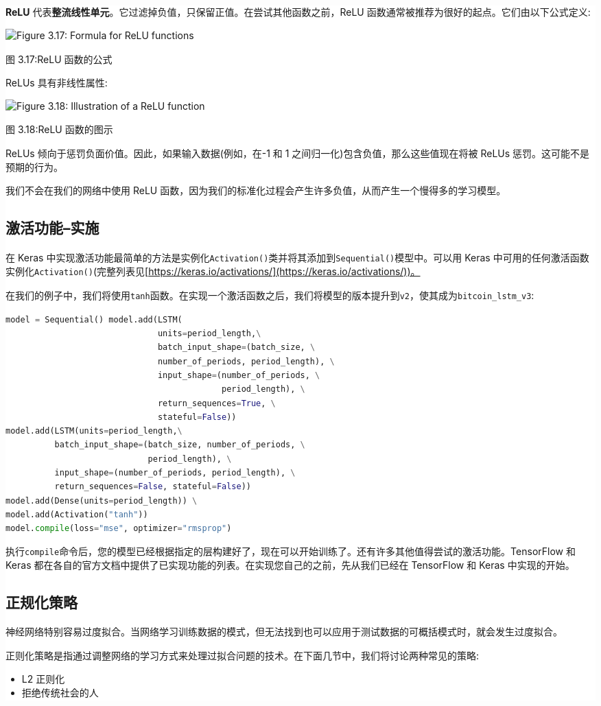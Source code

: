 **ReLU** 代表**整流线性单元**。它过滤掉负值，只保留正值。在尝试其他函数之前，ReLU 函数通常被推荐为很好的起点。它们由以下公式定义:

![Figure 3.17: Formula for ReLU functions
](image/B15911_03_17.jpg)

图 3.17:ReLU 函数的公式

ReLUs 具有非线性属性:

![Figure 3.18: Illustration of a ReLU function
](image/B15911_03_18.jpg)

图 3.18:ReLU 函数的图示

ReLUs 倾向于惩罚负面价值。因此，如果输入数据(例如，在-1 和 1 之间归一化)包含负值，那么这些值现在将被 ReLUs 惩罚。这可能不是预期的行为。

我们不会在我们的网络中使用 ReLU 函数，因为我们的标准化过程会产生许多负值，从而产生一个慢得多的学习模型。

## 激活功能–实施

在 Keras 中实现激活功能最简单的方法是实例化`Activation()`类并将其添加到`Sequential()`模型中。可以用 Keras 中可用的任何激活函数实例化`Activation()`(完整列表见[https://keras.io/activations/](https://keras.io/activations/))。

在我们的例子中，我们将使用`tanh`函数。在实现一个激活函数之后，我们将模型的版本提升到`v2`，使其成为`bitcoin_lstm_v3`:

```py
model = Sequential() model.add(LSTM(
                               units=period_length,\
                               batch_input_shape=(batch_size, \
                               number_of_periods, period_length), \
                               input_shape=(number_of_periods, \
                                            period_length), \
                               return_sequences=True, \
                               stateful=False))
model.add(LSTM(units=period_length,\
          batch_input_shape=(batch_size, number_of_periods, \
                             period_length), \
          input_shape=(number_of_periods, period_length), \
          return_sequences=False, stateful=False))
model.add(Dense(units=period_length)) \
model.add(Activation("tanh"))
model.compile(loss="mse", optimizer="rmsprop")
```

执行`compile`命令后，您的模型已经根据指定的层构建好了，现在可以开始训练了。还有许多其他值得尝试的激活功能。TensorFlow 和 Keras 都在各自的官方文档中提供了已实现功能的列表。在实现您自己的之前，先从我们已经在 TensorFlow 和 Keras 中实现的开始。

## 正规化策略

神经网络特别容易过度拟合。当网络学习训练数据的模式，但无法找到也可以应用于测试数据的可概括模式时，就会发生过度拟合。

正则化策略是指通过调整网络的学习方式来处理过拟合问题的技术。在下面几节中，我们将讨论两种常见的策略:

*   L2 正则化
*   拒绝传统社会的人
